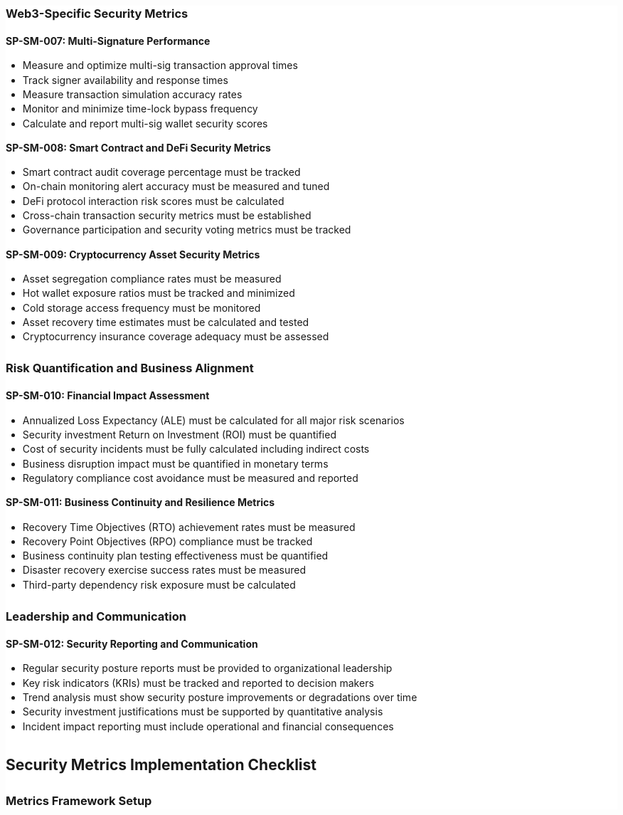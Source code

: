 ### **Web3-Specific Security Metrics**

**SP-SM-007: Multi-Signature Performance**
- Measure and optimize multi-sig transaction approval times
- Track signer availability and response times
- Measure transaction simulation accuracy rates
- Monitor and minimize time-lock bypass frequency
- Calculate and report multi-sig wallet security scores

**SP-SM-008: Smart Contract and DeFi Security Metrics**
- Smart contract audit coverage percentage must be tracked
- On-chain monitoring alert accuracy must be measured and tuned
- DeFi protocol interaction risk scores must be calculated
- Cross-chain transaction security metrics must be established
- Governance participation and security voting metrics must be tracked

**SP-SM-009: Cryptocurrency Asset Security Metrics**
- Asset segregation compliance rates must be measured
- Hot wallet exposure ratios must be tracked and minimized
- Cold storage access frequency must be monitored
- Asset recovery time estimates must be calculated and tested
- Cryptocurrency insurance coverage adequacy must be assessed

### **Risk Quantification and Business Alignment**

**SP-SM-010: Financial Impact Assessment**
- Annualized Loss Expectancy (ALE) must be calculated for all major risk scenarios
- Security investment Return on Investment (ROI) must be quantified
- Cost of security incidents must be fully calculated including indirect costs
- Business disruption impact must be quantified in monetary terms
- Regulatory compliance cost avoidance must be measured and reported

**SP-SM-011: Business Continuity and Resilience Metrics**
- Recovery Time Objectives (RTO) achievement rates must be measured
- Recovery Point Objectives (RPO) compliance must be tracked
- Business continuity plan testing effectiveness must be quantified
- Disaster recovery exercise success rates must be measured
- Third-party dependency risk exposure must be calculated

### **Leadership and Communication**

**SP-SM-012: Security Reporting and Communication**
- Regular security posture reports must be provided to organizational leadership
- Key risk indicators (KRIs) must be tracked and reported to decision makers
- Trend analysis must show security posture improvements or degradations over time
- Security investment justifications must be supported by quantitative analysis
- Incident impact reporting must include operational and financial consequences

## Security Metrics Implementation Checklist

### **Metrics Framework Setup**
